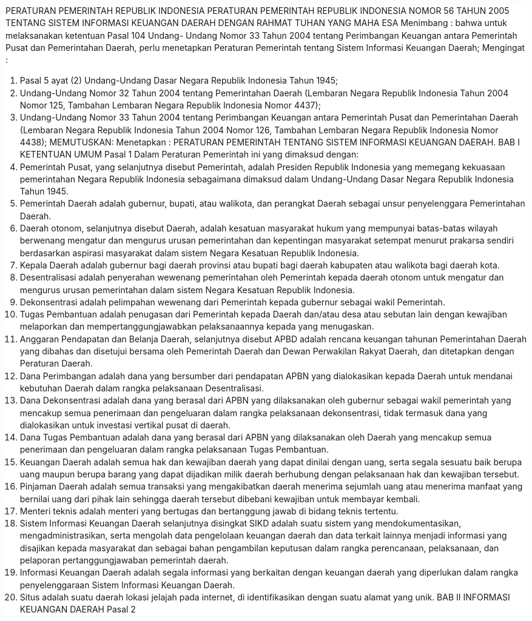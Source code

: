  PERATURAN PEMERINTAH REPUBLIK INDONESIA PERATURAN PEMERINTAH REPUBLIK INDONESIA NOMOR 56 TAHUN 2005 TENTANG SISTEM INFORMASI KEUANGAN DAERAH
DENGAN RAHMAT TUHAN YANG MAHA ESA
Menimbang :
 bahwa untuk melaksanakan ketentuan Pasal 104 Undang- Undang Nomor 33 Tahun 2004 tentang Perimbangan Keuangan antara Pemerintah Pusat dan Pemerintahan Daerah, perlu menetapkan Peraturan Pemerintah tentang Sistem Informasi Keuangan Daerah;
Mengingat :

1. Pasal 5 ayat (2) Undang-Undang Dasar Negara Republik Indonesia Tahun 1945;
2. Undang-Undang Nomor 32 Tahun 2004 tentang Pemerintahan Daerah (Lembaran Negara Republik Indonesia Tahun 2004 Nomor 125, Tambahan Lembaran Negara Republik Indonesia Nomor 4437);
3. Undang-Undang Nomor 33 Tahun 2004 tentang Perimbangan Keuangan antara Pemerintah Pusat dan Pemerintahan Daerah (Lembaran Negara Republik Indonesia Tahun 2004 Nomor 126, Tambahan Lembaran Negara Republik Indonesia Nomor 4438);
MEMUTUSKAN:
 Menetapkan : PERATURAN PEMERINTAH TENTANG SISTEM INFORMASI KEUANGAN DAERAH.
BAB I KETENTUAN UMUM
Pasal 1
Dalam Peraturan Pemerintah ini yang dimaksud dengan:
1. Pemerintah Pusat, yang selanjutnya disebut Pemerintah, adalah Presiden Republik Indonesia yang memegang kekuasaan pemerintahan Negara Republik Indonesia sebagaimana dimaksud dalam Undang-Undang Dasar Negara Republik Indonesia Tahun 1945.
2. Pemerintah Daerah adalah gubernur, bupati, atau walikota, dan perangkat Daerah sebagai unsur penyelenggara Pemerintahan Daerah.
3. Daerah otonom, selanjutnya disebut Daerah, adalah kesatuan masyarakat hukum yang mempunyai batas-batas wilayah berwenang mengatur dan mengurus urusan pemerintahan dan kepentingan masyarakat setempat menurut prakarsa sendiri berdasarkan aspirasi masyarakat dalam sistem Negara Kesatuan Republik Indonesia.
4. Kepala Daerah adalah gubernur bagi daerah provinsi atau bupati bagi daerah kabupaten atau walikota bagi daerah kota.
5. Desentralisasi adalah penyerahan wewenang pemerintahan oleh Pemerintah kepada daerah otonom untuk mengatur dan mengurus urusan pemerintahan dalam sistem Negara Kesatuan Republik Indonesia.
6. Dekonsentrasi adalah pelimpahan wewenang dari Pemerintah kepada gubernur sebagai wakil Pemerintah.
7. Tugas Pembantuan adalah penugasan dari Pemerintah kepada Daerah dan/atau desa atau sebutan lain dengan kewajiban melaporkan dan mempertanggungjawabkan pelaksanaannya kepada yang menugaskan.
8. Anggaran Pendapatan dan Belanja Daerah, selanjutnya disebut APBD adalah rencana keuangan tahunan Pemerintahan Daerah yang dibahas dan disetujui bersama oleh Pemerintah Daerah dan Dewan Perwakilan Rakyat Daerah, dan ditetapkan dengan Peraturan Daerah.
9. Dana Perimbangan adalah dana yang bersumber dari pendapatan APBN yang dialokasikan kepada Daerah untuk mendanai kebutuhan Daerah dalam rangka pelaksanaan Desentralisasi.
10. Dana Dekonsentrasi adalah dana yang berasal dari APBN yang dilaksanakan oleh gubernur sebagai wakil pemerintah yang mencakup semua penerimaan dan pengeluaran dalam rangka pelaksanaan dekonsentrasi, tidak termasuk dana yang dialokasikan untuk investasi vertikal pusat di daerah.
11. Dana Tugas Pembantuan adalah dana yang berasal dari APBN yang dilaksanakan oleh Daerah yang mencakup semua penerimaan dan pengeluaran dalam rangka pelaksanaan Tugas Pembantuan.
12. Keuangan Daerah adalah semua hak dan kewajiban daerah yang dapat dinilai dengan uang, serta segala sesuatu baik berupa uang maupun berupa barang yang dapat dijadikan milik daerah berhubung dengan pelaksanaan hak dan kewajiban tersebut.
13. Pinjaman Daerah adalah semua transaksi yang mengakibatkan daerah menerima sejumlah uang atau menerima manfaat yang bernilai uang dari pihak lain sehingga daerah tersebut dibebani kewajiban untuk membayar kembali.
14. Menteri teknis adalah menteri yang bertugas dan bertanggung jawab di bidang teknis tertentu.
15. Sistem Informasi Keuangan Daerah selanjutnya disingkat SIKD adalah suatu sistem yang mendokumentasikan, mengadministrasikan, serta mengolah data pengelolaan keuangan daerah dan data terkait lainnya menjadi informasi yang disajikan kepada masyarakat dan sebagai bahan pengambilan keputusan dalam rangka perencanaan, pelaksanaan, dan pelaporan pertanggungjawaban pemerintah daerah.
16. Informasi Keuangan Daerah adalah segala informasi yang berkaitan dengan keuangan daerah yang diperlukan dalam rangka penyelenggaraan Sistem Informasi Keuangan Daerah.
17. Situs adalah suatu daerah lokasi jelajah pada internet, di identifikasikan dengan suatu alamat yang unik.
BAB II INFORMASI KEUANGAN DAERAH
Pasal 2